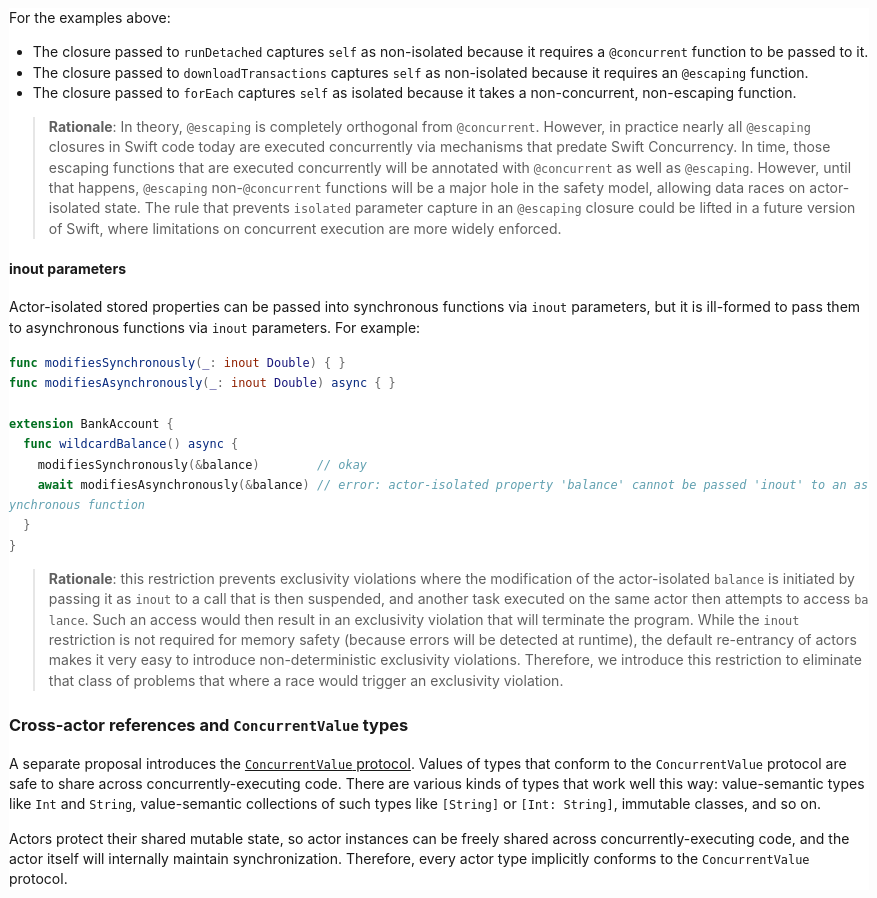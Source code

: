For the examples above:

* The closure passed to `runDetached` captures `self` as non-isolated because it requires a `@concurrent` function to be passed to it.
* The closure passed to `downloadTransactions` captures `self` as non-isolated because it requires an `@escaping` function.
* The closure passed to `forEach` captures `self` as isolated because it takes a non-concurrent, non-escaping function.

> **Rationale**: In theory, `@escaping` is completely orthogonal from `@concurrent`. However, in practice nearly all `@escaping` closures in Swift code today are executed concurrently via mechanisms that predate Swift Concurrency. In time, those escaping functions that are executed concurrently will be annotated with `@concurrent` as well as `@escaping`. However, until that happens, `@escaping` non-`@concurrent` functions will be a major hole in the safety model, allowing data races on actor-isolated state. The rule that prevents `isolated` parameter capture in an `@escaping` closure could be lifted in a future version of Swift, where limitations on concurrent execution are more widely enforced.

#### inout parameters

Actor-isolated stored properties can be passed into synchronous functions via `inout` parameters, but it is ill-formed to pass them to asynchronous functions via `inout` parameters. For example:

```swift
func modifiesSynchronously(_: inout Double) { }
func modifiesAsynchronously(_: inout Double) async { }

extension BankAccount {
  func wildcardBalance() async {
    modifiesSynchronously(&balance)        // okay
    await modifiesAsynchronously(&balance) // error: actor-isolated property 'balance' cannot be passed 'inout' to an asynchronous function
  }
}  
```

> **Rationale**: this restriction prevents exclusivity violations where the modification of the actor-isolated `balance` is initiated by passing it as `inout` to a call that is then suspended, and another task executed on the same actor then attempts to access `balance`. Such an access would then result in an exclusivity violation that will terminate the program. While the `inout` restriction is not required for memory safety (because errors will be detected at runtime), the default re-entrancy of actors makes it very easy to introduce non-deterministic exclusivity violations. Therefore, we introduce this restriction to eliminate that class of problems that where a race would trigger an exclusivity violation.

### Cross-actor references and `ConcurrentValue` types

A separate proposal introduces the [`ConcurrentValue` protocol][se302]. Values of types that conform to the `ConcurrentValue` protocol are safe to share across concurrently-executing code. There are various kinds of types that work well this way: value-semantic types like `Int` and `String`, value-semantic collections of such types like `[String]` or `[Int: String]`, immutable classes, and so on.

Actors protect their shared mutable state, so actor instances can be freely shared across concurrently-executing code, and the actor itself will internally maintain synchronization. Therefore, every actor type implicitly conforms to the `ConcurrentValue` protocol.


[sc]: https://github.com/DougGregor/swift-evolution/blob/structured-concurrency/proposals/nnnn-structured-concurrency.md
[se302]: https://github.com/apple/swift-evolution/blob/main/proposals/0302-concurrent-value-and-concurrent-closures.md